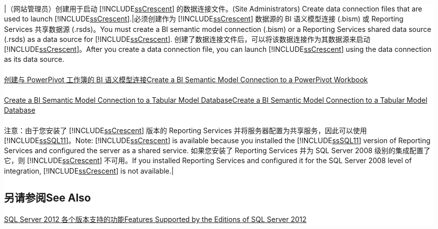 |<span data-ttu-id="80115-205">（网站管理员）创建用于启动 [!INCLUDE[ssCrescent](../../includes/sscrescent-md.md)] 的数据连接文件。</span><span class="sxs-lookup"><span data-stu-id="80115-205">(Site Administrators) Create data connection files that are used to launch [!INCLUDE[ssCrescent](../../includes/sscrescent-md.md)].</span></span>|<span data-ttu-id="80115-206">必须创建作为 [!INCLUDE[ssCrescent](../../includes/sscrescent-md.md)] 数据源的 BI 语义模型连接 (.bism) 或 Reporting Services 共享数据源 (.rsds)。</span><span class="sxs-lookup"><span data-stu-id="80115-206">You must create a BI semantic model connection (.bism) or a Reporting Services shared data source (.rsds) as a data source for [!INCLUDE[ssCrescent](../../includes/sscrescent-md.md)].</span></span> <span data-ttu-id="80115-207">创建了数据连接文件后，可以将该数据连接作为其数据源来启动 [!INCLUDE[ssCrescent](../../includes/sscrescent-md.md)]。</span><span class="sxs-lookup"><span data-stu-id="80115-207">After you create a data connection file, you can launch [!INCLUDE[ssCrescent](../../includes/sscrescent-md.md)] using the data connection as its data source.</span></span><br /><br /> [<span data-ttu-id="80115-208">创建与 PowerPivot 工作簿的 BI 语义模型连接</span><span class="sxs-lookup"><span data-stu-id="80115-208">Create a BI Semantic Model Connection to a PowerPivot Workbook</span></span>](https://docs.microsoft.com/analysis-services/power-pivot-sharepoint/create-a-bi-semantic-model-connection-to-a-power-pivot-workbook)<br /><br /> [<span data-ttu-id="80115-209">Create a BI Semantic Model Connection to a Tabular Model Database</span><span class="sxs-lookup"><span data-stu-id="80115-209">Create a BI Semantic Model Connection to a Tabular Model Database</span></span>](../../relational-databases/databases/model-database.md)<br /><br /> <span data-ttu-id="80115-210">注意：由于您安装了 [!INCLUDE[ssCrescent](../../includes/sscrescent-md.md)] 版本的 Reporting Services 并将服务器配置为共享服务，因此可以使用 [!INCLUDE[ssSQL11](../../includes/sssql11-md.md)]。</span><span class="sxs-lookup"><span data-stu-id="80115-210">Note: [!INCLUDE[ssCrescent](../../includes/sscrescent-md.md)] is available because you installed the [!INCLUDE[ssSQL11](../../includes/sssql11-md.md)] version of Reporting Services and configured the server as a shared service.</span></span> <span data-ttu-id="80115-211">如果您安装了 Reporting Services 并为 SQL Server 2008 级别的集成配置了它，则 [!INCLUDE[ssCrescent](../../includes/sscrescent-md.md)] 不可用。</span><span class="sxs-lookup"><span data-stu-id="80115-211">If you installed Reporting Services and configured it for the SQL Server 2008 level of integration, [!INCLUDE[ssCrescent](../../includes/sscrescent-md.md)] is not available.</span></span>|  
  
## <a name="see-also"></a><span data-ttu-id="80115-212">另请参阅</span><span class="sxs-lookup"><span data-stu-id="80115-212">See Also</span></span>  
 [<span data-ttu-id="80115-213">SQL Server 2012 各个版本支持的功能</span><span class="sxs-lookup"><span data-stu-id="80115-213">Features Supported by the Editions of SQL Server 2012</span></span>](https://go.microsoft.com/fwlink/?linkid=232473)  
  
  
